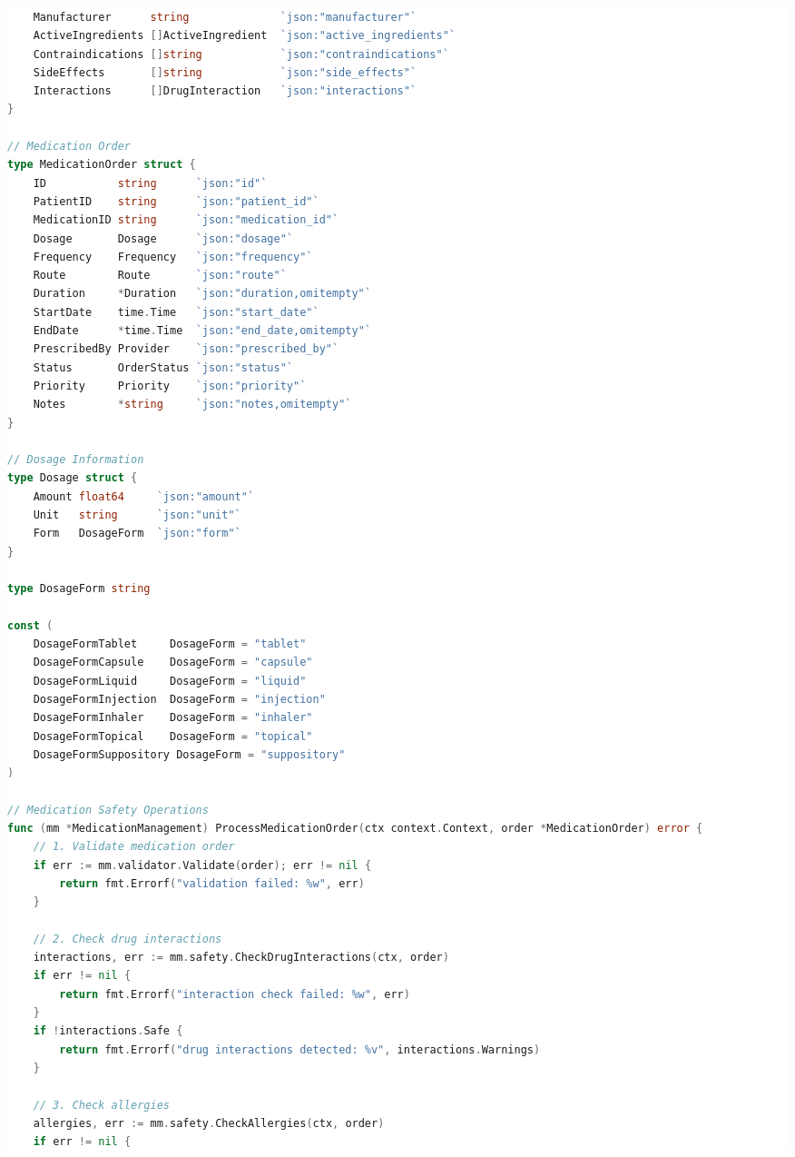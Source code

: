 ```go
    Manufacturer      string              `json:"manufacturer"`
    ActiveIngredients []ActiveIngredient  `json:"active_ingredients"`
    Contraindications []string            `json:"contraindications"`
    SideEffects       []string            `json:"side_effects"`
    Interactions      []DrugInteraction   `json:"interactions"`
}

// Medication Order
type MedicationOrder struct {
    ID           string      `json:"id"`
    PatientID    string      `json:"patient_id"`
    MedicationID string      `json:"medication_id"`
    Dosage       Dosage      `json:"dosage"`
    Frequency    Frequency   `json:"frequency"`
    Route        Route       `json:"route"`
    Duration     *Duration   `json:"duration,omitempty"`
    StartDate    time.Time   `json:"start_date"`
    EndDate      *time.Time  `json:"end_date,omitempty"`
    PrescribedBy Provider    `json:"prescribed_by"`
    Status       OrderStatus `json:"status"`
    Priority     Priority    `json:"priority"`
    Notes        *string     `json:"notes,omitempty"`
}

// Dosage Information
type Dosage struct {
    Amount float64     `json:"amount"`
    Unit   string      `json:"unit"`
    Form   DosageForm  `json:"form"`
}

type DosageForm string

const (
    DosageFormTablet     DosageForm = "tablet"
    DosageFormCapsule    DosageForm = "capsule"
    DosageFormLiquid     DosageForm = "liquid"
    DosageFormInjection  DosageForm = "injection"
    DosageFormInhaler    DosageForm = "inhaler"
    DosageFormTopical    DosageForm = "topical"
    DosageFormSuppository DosageForm = "suppository"
)

// Medication Safety Operations
func (mm *MedicationManagement) ProcessMedicationOrder(ctx context.Context, order *MedicationOrder) error {
    // 1. Validate medication order
    if err := mm.validator.Validate(order); err != nil {
        return fmt.Errorf("validation failed: %w", err)
    }
    
    // 2. Check drug interactions
    interactions, err := mm.safety.CheckDrugInteractions(ctx, order)
    if err != nil {
        return fmt.Errorf("interaction check failed: %w", err)
    }
    if !interactions.Safe {
        return fmt.Errorf("drug interactions detected: %v", interactions.Warnings)
    }
    
    // 3. Check allergies
    allergies, err := mm.safety.CheckAllergies(ctx, order)
    if err != nil {
```